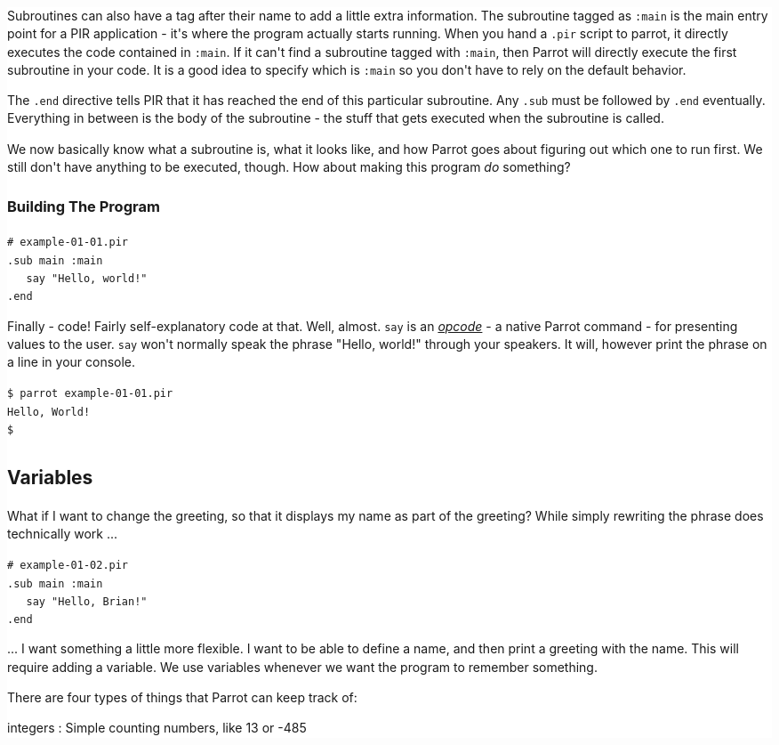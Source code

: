 Subroutines can also have a tag after their name to add a little extra information. The subroutine tagged as `:main` is the main entry point for a PIR application - it's where the program actually starts running. When you hand a `.pir` script to parrot, it directly executes the code contained in `:main`. If it can't find a subroutine tagged with `:main`, then Parrot will directly execute the first subroutine in your code. It is a good idea to specify which is `:main` so you don't have to rely on the default behavior.

The `.end` directive tells PIR that it has reached the end of this particular subroutine. Any `.sub` must be followed by `.end` eventually. Everything in between is the body of the subroutine - the stuff that gets executed when the subroutine is called.

We now basically know what a subroutine is, what it looks like, and how Parrot goes about figuring out which one to run first. We still don't have anything to be executed, though. How about making this program *do* something?

### Building The Program

```plaintext
# example-01-01.pir
.sub main :main
   say "Hello, world!"
.end
```

Finally - code! Fairly self-explanatory code at that. Well, almost. `say` is an [*opcode*](http://docs.parrot.org/parrot/latest/html/ops.html) - a native Parrot command - for presenting values to the user. `say` won't normally speak the phrase "Hello, world!" through your speakers. It will, however print the phrase on a line in your console.

```console
$ parrot example-01-01.pir
Hello, World!
$
```

## Variables

What if I want to change the greeting, so that it displays my name as part of the greeting? While simply rewriting the phrase does technically work ...

```plaintext
# example-01-02.pir
.sub main :main
   say "Hello, Brian!"
.end
```

... I want something a little more flexible. I want to be able to define a name, and then print a greeting with the name. This will require adding a variable. We use variables whenever we want the program to remember something.

There are four types of things that Parrot can keep track of:

integers
: Simple counting numbers, like 13 or -485
